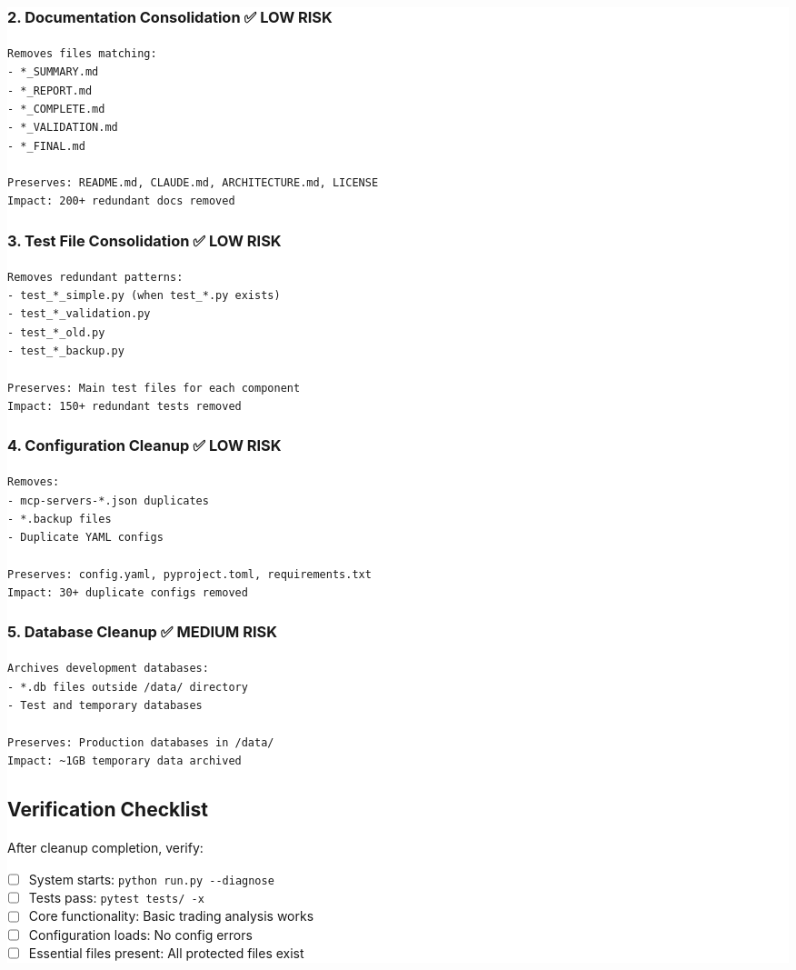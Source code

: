 ### 2. Documentation Consolidation ✅ LOW RISK
```
Removes files matching:
- *_SUMMARY.md
- *_REPORT.md  
- *_COMPLETE.md
- *_VALIDATION.md
- *_FINAL.md

Preserves: README.md, CLAUDE.md, ARCHITECTURE.md, LICENSE
Impact: 200+ redundant docs removed
```

### 3. Test File Consolidation ✅ LOW RISK
```
Removes redundant patterns:
- test_*_simple.py (when test_*.py exists)
- test_*_validation.py
- test_*_old.py
- test_*_backup.py

Preserves: Main test files for each component
Impact: 150+ redundant tests removed
```

### 4. Configuration Cleanup ✅ LOW RISK
```
Removes:
- mcp-servers-*.json duplicates
- *.backup files
- Duplicate YAML configs

Preserves: config.yaml, pyproject.toml, requirements.txt
Impact: 30+ duplicate configs removed
```

### 5. Database Cleanup ✅ MEDIUM RISK
```
Archives development databases:
- *.db files outside /data/ directory
- Test and temporary databases

Preserves: Production databases in /data/
Impact: ~1GB temporary data archived
```

## Verification Checklist

After cleanup completion, verify:

- [ ] System starts: `python run.py --diagnose`
- [ ] Tests pass: `pytest tests/ -x` 
- [ ] Core functionality: Basic trading analysis works
- [ ] Configuration loads: No config errors
- [ ] Essential files present: All protected files exist
